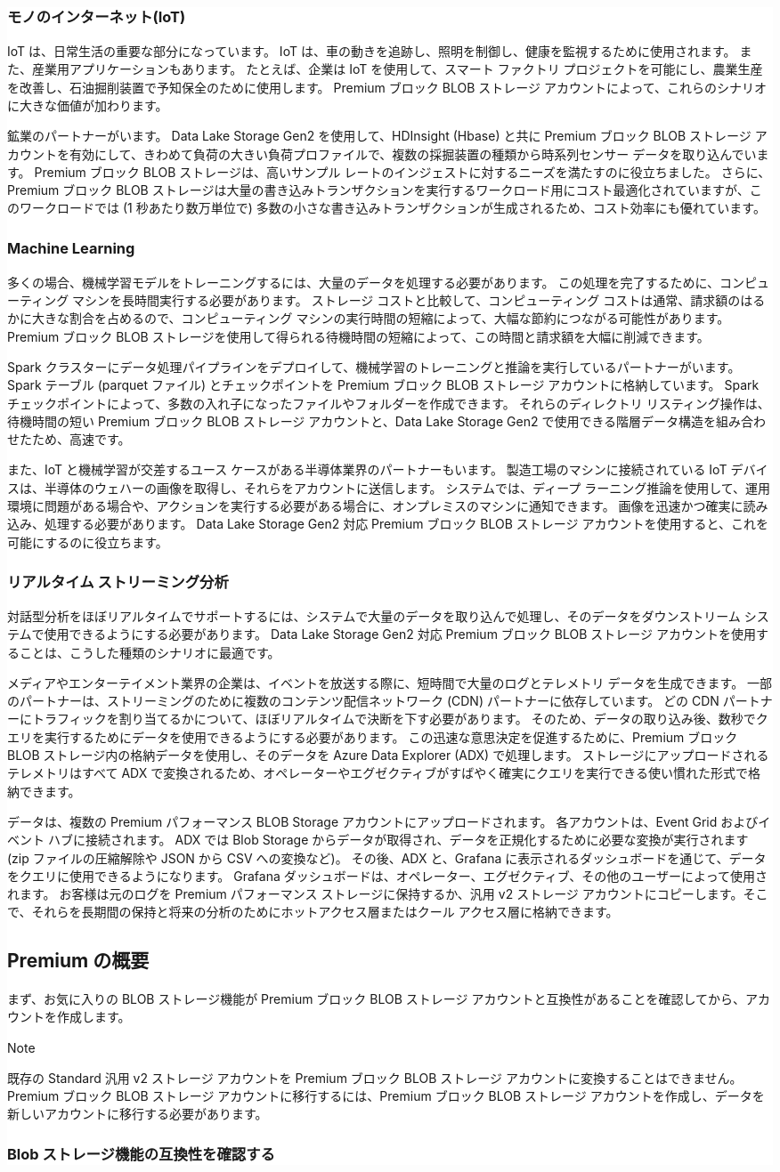 ### <a name="internet-of-things-iot"></a>モノのインターネット(IoT)

IoT は、日常生活の重要な部分になっています。 IoT は、車の動きを追跡し、照明を制御し、健康を監視するために使用されます。 また、産業用アプリケーションもあります。 たとえば、企業は IoT を使用して、スマート ファクトリ プロジェクトを可能にし、農業生産を改善し、石油掘削装置で予知保全のために使用します。 Premium ブロック BLOB ストレージ アカウントによって、これらのシナリオに大きな価値が加わります。
 
鉱業のパートナーがいます。 Data Lake Storage Gen2 を使用して、HDInsight (Hbase) と共に Premium ブロック BLOB ストレージ アカウントを有効にして、きわめて負荷の大きい負荷プロファイルで、複数の採掘装置の種類から時系列センサー データを取り込んでいます。 Premium ブロック BLOB ストレージは、高いサンプル レートのインジェストに対するニーズを満たすのに役立ちました。 さらに、Premium ブロック BLOB ストレージは大量の書き込みトランザクションを実行するワークロード用にコスト最適化されていますが、このワークロードでは (1 秒あたり数万単位で) 多数の小さな書き込みトランザクションが生成されるため、コスト効率にも優れています。  

### <a name="machine-learning"></a>Machine Learning

多くの場合、機械学習モデルをトレーニングするには、大量のデータを処理する必要があります。 この処理を完了するために、コンピューティング マシンを長時間実行する必要があります。 ストレージ コストと比較して、コンピューティング コストは通常、請求額のはるかに大きな割合を占めるので、コンピューティング マシンの実行時間の短縮によって、大幅な節約につながる可能性があります。 Premium ブロック BLOB ストレージを使用して得られる待機時間の短縮によって、この時間と請求額を大幅に削減できます。

Spark クラスターにデータ処理パイプラインをデプロイして、機械学習のトレーニングと推論を実行しているパートナーがいます。 Spark テーブル (parquet ファイル) とチェックポイントを Premium ブロック BLOB ストレージ アカウントに格納しています。 Spark チェックポイントによって、多数の入れ子になったファイルやフォルダーを作成できます。 それらのディレクトリ リスティング操作は、待機時間の短い Premium ブロック BLOB ストレージ アカウントと、Data Lake Storage Gen2 で使用できる階層データ構造を組み合わせたため、高速です。 

また、IoT と機械学習が交差するユース ケースがある半導体業界のパートナーもいます。 製造工場のマシンに接続されている IoT デバイスは、半導体のウェハーの画像を取得し、それらをアカウントに送信します。 システムでは、ディープ ラーニング推論を使用して、運用環境に問題がある場合や、アクションを実行する必要がある場合に、オンプレミスのマシンに通知できます。 画像を迅速かつ確実に読み込み、処理する必要があります。 Data Lake Storage Gen2 対応 Premium ブロック BLOB ストレージ アカウントを使用すると、これを可能にするのに役立ちます。 

### <a name="real-time-streaming-analytics"></a>リアルタイム ストリーミング分析

対話型分析をほぼリアルタイムでサポートするには、システムで大量のデータを取り込んで処理し、そのデータをダウンストリーム システムで使用できるようにする必要があります。 Data Lake Storage Gen2 対応 Premium ブロック BLOB ストレージ アカウントを使用することは、こうした種類のシナリオに最適です。

メディアやエンターテイメント業界の企業は、イベントを放送する際に、短時間で大量のログとテレメトリ データを生成できます。 一部のパートナーは、ストリーミングのために複数のコンテンツ配信ネットワーク (CDN) パートナーに依存しています。 どの CDN パートナーにトラフィックを割り当てるかについて、ほぼリアルタイムで決断を下す必要があります。 そのため、データの取り込み後、数秒でクエリを実行するためにデータを使用できるようにする必要があります。 この迅速な意思決定を促進するために、Premium ブロック BLOB ストレージ内の格納データを使用し、そのデータを Azure Data Explorer (ADX) で処理します。 ストレージにアップロードされるテレメトリはすべて ADX で変換されるため、オペレーターやエグゼクティブがすばやく確実にクエリを実行できる使い慣れた形式で格納できます。

データは、複数の Premium パフォーマンス BLOB Storage アカウントにアップロードされます。 各アカウントは、Event Grid およびイベント ハブに接続されます。 ADX では Blob Storage からデータが取得され、データを正規化するために必要な変換が実行されます (zip ファイルの圧縮解除や JSON から CSV への変換など)。 その後、ADX と、Grafana に表示されるダッシュボードを通じて、データをクエリに使用できるようになります。 Grafana ダッシュボードは、オペレーター、エグゼクティブ、その他のユーザーによって使用されます。 お客様は元のログを Premium パフォーマンス ストレージに保持するか、汎用 v2 ストレージ アカウントにコピーします。そこで、それらを長期間の保持と将来の分析のためにホットアクセス層またはクール アクセス層に格納できます。

## <a name="getting-started-with-premium"></a>Premium の概要

まず、お気に入りの BLOB ストレージ機能が Premium ブロック BLOB ストレージ アカウントと互換性があることを確認してから、アカウントを作成します。 

>[!NOTE]
> 既存の Standard 汎用 v2 ストレージ アカウントを Premium ブロック BLOB ストレージ アカウントに変換することはできません。 Premium ブロック BLOB ストレージ アカウントに移行するには、Premium ブロック BLOB ストレージ アカウントを作成し、データを新しいアカウントに移行する必要があります。 

### <a name="check-for-blob-storage-feature-compatibility"></a>Blob ストレージ機能の互換性を確認する
